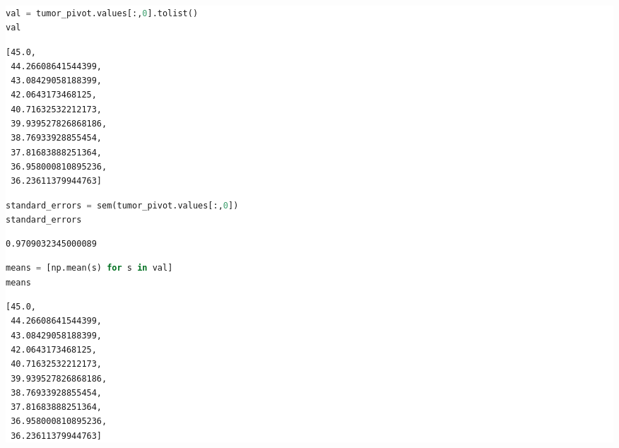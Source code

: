 
```python
val = tumor_pivot.values[:,0].tolist()
val
```




    [45.0,
     44.26608641544399,
     43.08429058188399,
     42.0643173468125,
     40.71632532212173,
     39.939527826868186,
     38.76933928855454,
     37.81683888251364,
     36.958000810895236,
     36.23611379944763]




```python
standard_errors = sem(tumor_pivot.values[:,0])
standard_errors
```




    0.9709032345000089




```python
means = [np.mean(s) for s in val]
means
```




    [45.0,
     44.26608641544399,
     43.08429058188399,
     42.0643173468125,
     40.71632532212173,
     39.939527826868186,
     38.76933928855454,
     37.81683888251364,
     36.958000810895236,
     36.23611379944763]


